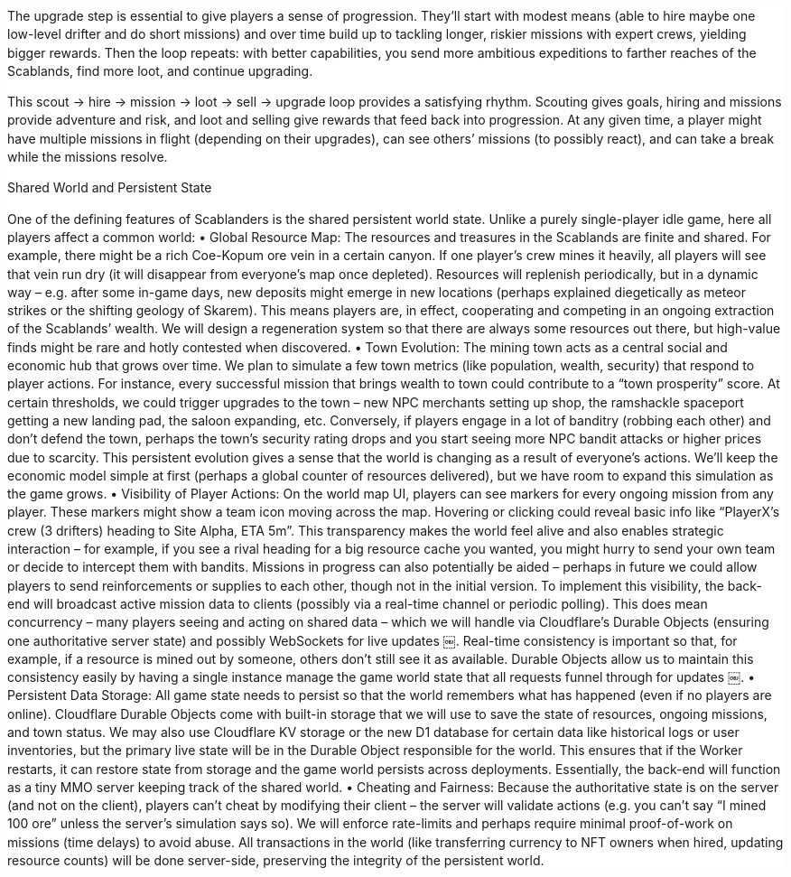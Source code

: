 The upgrade step is essential to give players a sense of progression. They’ll start with modest means (able to hire maybe one low-level drifter and do short missions) and over time build up to tackling longer, riskier missions with expert crews, yielding bigger rewards. Then the loop repeats: with better capabilities, you send more ambitious expeditions to farther reaches of the Scablands, find more loot, and continue upgrading.

This scout → hire → mission → loot → sell → upgrade loop provides a satisfying rhythm. Scouting gives goals, hiring and missions provide adventure and risk, and loot and selling give rewards that feed back into progression. At any given time, a player might have multiple missions in flight (depending on their upgrades), can see others’ missions (to possibly react), and can take a break while the missions resolve.

Shared World and Persistent State

One of the defining features of Scablanders is the shared persistent world state. Unlike a purely single-player idle game, here all players affect a common world:
• Global Resource Map: The resources and treasures in the Scablands are finite and shared. For example, there might be a rich Coe-Kopum ore vein in a certain canyon. If one player’s crew mines it heavily, all players will see that vein run dry (it will disappear from everyone’s map once depleted). Resources will replenish periodically, but in a dynamic way – e.g. after some in-game days, new deposits might emerge in new locations (perhaps explained diegetically as meteor strikes or the shifting geology of Skarem). This means players are, in effect, cooperating and competing in an ongoing extraction of the Scablands’ wealth. We will design a regeneration system so that there are always some resources out there, but high-value finds might be rare and hotly contested when discovered.
• Town Evolution: The mining town acts as a central social and economic hub that grows over time. We plan to simulate a few town metrics (like population, wealth, security) that respond to player actions. For instance, every successful mission that brings wealth to town could contribute to a “town prosperity” score. At certain thresholds, we could trigger upgrades to the town – new NPC merchants setting up shop, the ramshackle spaceport getting a new landing pad, the saloon expanding, etc. Conversely, if players engage in a lot of banditry (robbing each other) and don’t defend the town, perhaps the town’s security rating drops and you start seeing more NPC bandit attacks or higher prices due to scarcity. This persistent evolution gives a sense that the world is changing as a result of everyone’s actions. We’ll keep the economic model simple at first (perhaps a global counter of resources delivered), but we have room to expand this simulation as the game grows.
• Visibility of Player Actions: On the world map UI, players can see markers for every ongoing mission from any player. These markers might show a team icon moving across the map. Hovering or clicking could reveal basic info like “PlayerX’s crew (3 drifters) heading to Site Alpha, ETA 5m”. This transparency makes the world feel alive and also enables strategic interaction – for example, if you see a rival heading for a big resource cache you wanted, you might hurry to send your own team or decide to intercept them with bandits. Missions in progress can also potentially be aided – perhaps in future we could allow players to send reinforcements or supplies to each other, though not in the initial version. To implement this visibility, the back-end will broadcast active mission data to clients (possibly via a real-time channel or periodic polling). This does mean concurrency – many players seeing and acting on shared data – which we will handle via Cloudflare’s Durable Objects (ensuring one authoritative server state) and possibly WebSockets for live updates ￼. Real-time consistency is important so that, for example, if a resource is mined out by someone, others don’t still see it as available. Durable Objects allow us to maintain this consistency easily by having a single instance manage the game world state that all requests funnel through for updates ￼.
• Persistent Data Storage: All game state needs to persist so that the world remembers what has happened (even if no players are online). Cloudflare Durable Objects come with built-in storage that we will use to save the state of resources, ongoing missions, and town status. We may also use Cloudflare KV storage or the new D1 database for certain data like historical logs or user inventories, but the primary live state will be in the Durable Object responsible for the world. This ensures that if the Worker restarts, it can restore state from storage and the game world persists across deployments. Essentially, the back-end will function as a tiny MMO server keeping track of the shared world.
• Cheating and Fairness: Because the authoritative state is on the server (and not on the client), players can’t cheat by modifying their client – the server will validate actions (e.g. you can’t say “I mined 100 ore” unless the server’s simulation says so). We will enforce rate-limits and perhaps require minimal proof-of-work on missions (time delays) to avoid abuse. All transactions in the world (like transferring currency to NFT owners when hired, updating resource counts) will be done server-side, preserving the integrity of the persistent world.

